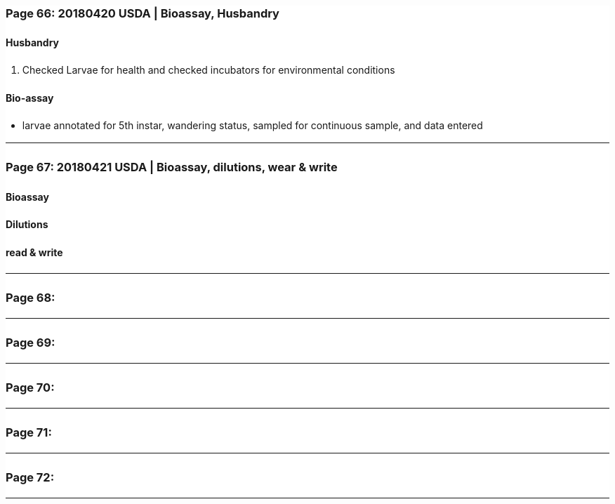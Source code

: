 <div id='id-section66'/>    

### Page 66: 20180420  USDA | Bioassay, Husbandry
#### **Husbandry**
1. Checked Larvae for health and checked incubators for environmental conditions
#### **Bio-assay**
* larvae annotated for 5th instar, wandering status, sampled for continuous sample, and data entered

------

<div id='id-section67'/>    

### Page 67: 20180421 USDA | Bioassay, dilutions, wear & write
#### Bioassay
#### Dilutions
#### read & write
------

<div id='id-section68'/>    

### Page 68:

------

<div id='id-section69'/>    

### Page 69:

------

<div id='id-section70'/>    

### Page 70:

------

<div id='id-section71'/>    

### Page 71:

------

<div id='id-section72'/>    

### Page 72:

------

<div id='id-section73'/>    
